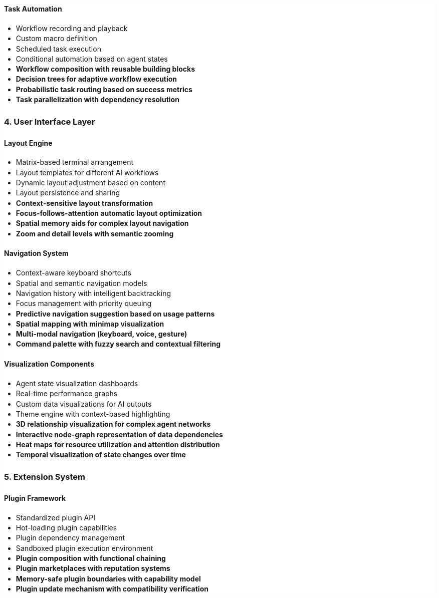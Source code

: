 #### Task Automation
- Workflow recording and playback
- Custom macro definition
- Scheduled task execution
- Conditional automation based on agent states
- **__Workflow composition with reusable building blocks__**
- **__Decision trees for adaptive workflow execution__**
- **__Probabilistic task routing based on success metrics__**
- **__Task parallelization with dependency resolution__**

### 4. User Interface Layer

#### Layout Engine
- Matrix-based terminal arrangement
- Layout templates for different AI workflows
- Dynamic layout adjustment based on content
- Layout persistence and sharing
- **__Context-sensitive layout transformation__**
- **__Focus-follows-attention automatic layout optimization__**
- **__Spatial memory aids for complex layout navigation__**
- **__Zoom and detail levels with semantic zooming__**

#### Navigation System
- Context-aware keyboard shortcuts
- Spatial and semantic navigation models
- Navigation history with intelligent backtracking
- Focus management with priority queuing
- **__Predictive navigation suggestion based on usage patterns__**
- **__Spatial mapping with minimap visualization__**
- **__Multi-modal navigation (keyboard, voice, gesture)__**
- **__Command palette with fuzzy search and contextual filtering__**

#### Visualization Components
- Agent state visualization dashboards
- Real-time performance graphs
- Custom data visualizations for AI outputs
- Theme engine with context-based highlighting
- **__3D relationship visualization for complex agent networks__**
- **__Interactive node-graph representation of data dependencies__**
- **__Heat maps for resource utilization and attention distribution__**
- **__Temporal visualization of state changes over time__**

### 5. Extension System

#### Plugin Framework
- Standardized plugin API
- Hot-loading plugin capabilities
- Plugin dependency management
- Sandboxed plugin execution environment
- **__Plugin composition with functional chaining__**
- **__Plugin marketplaces with reputation systems__**
- **__Memory-safe plugin boundaries with capability model__**
- **__Plugin update mechanism with compatibility verification__**
